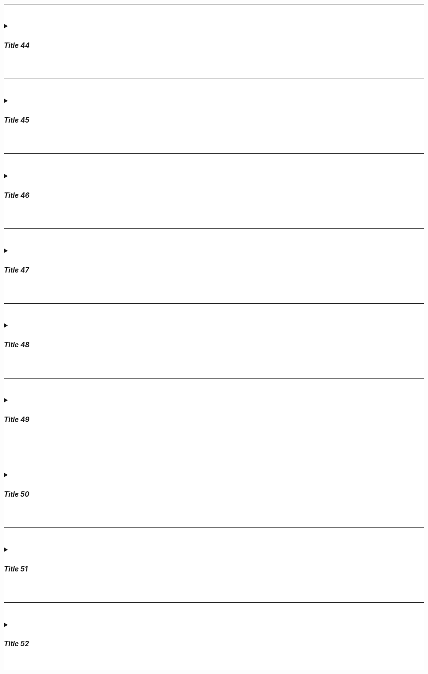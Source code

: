  ---

<br>

<details><summary><h5> Title 44 </h5></summary></details>
<br>

 ---

<br>

<details><summary><h5> Title 45 </h5></summary></details>
<br>

 ---

<br>

<details><summary><h5> Title 46 </h5></summary></details>
<br>

 ---

<br>

<details><summary><h5> Title 47 </h5></summary></details>
<br>

 ---

<br>

<details><summary><h5> Title 48 </h5></summary></details>
<br>

 ---

<br>

<details><summary><h5> Title 49 </h5></summary></details>
<br>

 ---

<br>

<details><summary><h5> Title 50 </h5></summary></details>
<br>

 ---

<br>

<details><summary><h5> Title 51 </h5></summary></details>
<br>

 ---

<br>

<details><summary><h5> Title 52 </h5></summary></details>
<br>
